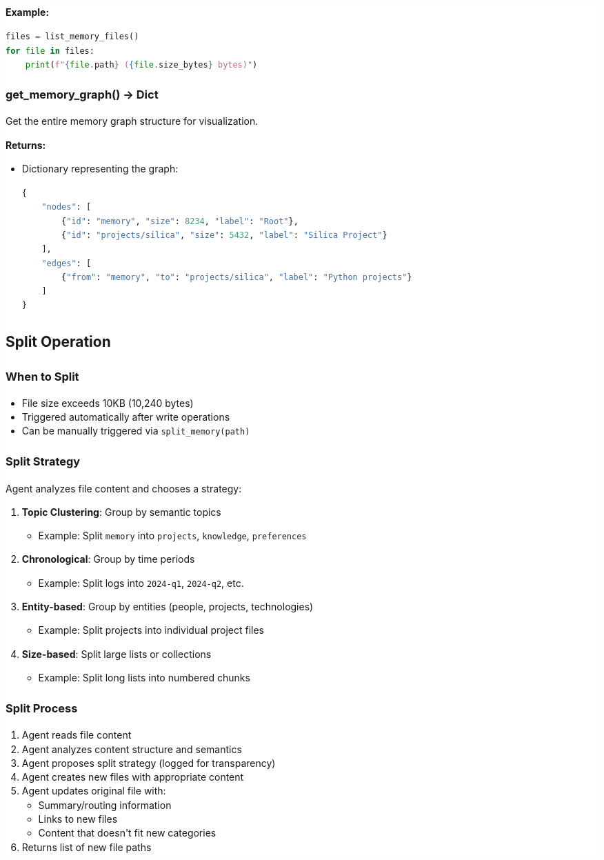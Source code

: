 **Example:**
```python
files = list_memory_files()
for file in files:
    print(f"{file.path} ({file.size_bytes} bytes)")
```

### get_memory_graph() -> Dict

Get the entire memory graph structure for visualization.

**Returns:**
- Dictionary representing the graph:
  ```python
  {
      "nodes": [
          {"id": "memory", "size": 8234, "label": "Root"},
          {"id": "projects/silica", "size": 5432, "label": "Silica Project"}
      ],
      "edges": [
          {"from": "memory", "to": "projects/silica", "label": "Python projects"}
      ]
  }
  ```

## Split Operation

### When to Split

- File size exceeds 10KB (10,240 bytes)
- Triggered automatically after write operations
- Can be manually triggered via `split_memory(path)`

### Split Strategy

Agent analyzes file content and chooses a strategy:

1. **Topic Clustering**: Group by semantic topics
   - Example: Split `memory` into `projects`, `knowledge`, `preferences`

2. **Chronological**: Group by time periods
   - Example: Split logs into `2024-q1`, `2024-q2`, etc.

3. **Entity-based**: Group by entities (people, projects, technologies)
   - Example: Split projects into individual project files

4. **Size-based**: Split large lists or collections
   - Example: Split long lists into numbered chunks

### Split Process

1. Agent reads file content
2. Agent analyzes content structure and semantics
3. Agent proposes split strategy (logged for transparency)
4. Agent creates new files with appropriate content
5. Agent updates original file with:
   - Summary/routing information
   - Links to new files
   - Content that doesn't fit new categories
6. Returns list of new file paths
